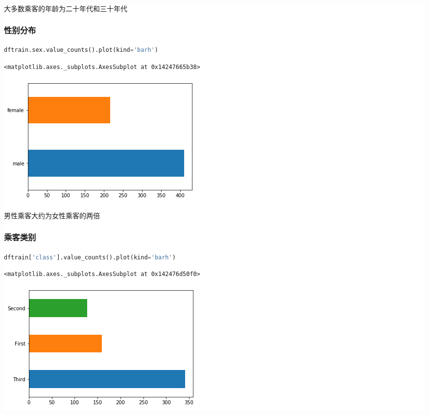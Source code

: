 
大多数乘客的年龄为二十年代和三十年代

### 性别分布


```python
dftrain.sex.value_counts().plot(kind='barh')
```




    <matplotlib.axes._subplots.AxesSubplot at 0x14247665b38>




![png](output_13_1.png)


男性乘客大约为女性乘客的两倍

### 乘客类别


```python
dftrain['class'].value_counts().plot(kind='barh')
```




    <matplotlib.axes._subplots.AxesSubplot at 0x142476d50f0>




![png](output_16_1.png)

